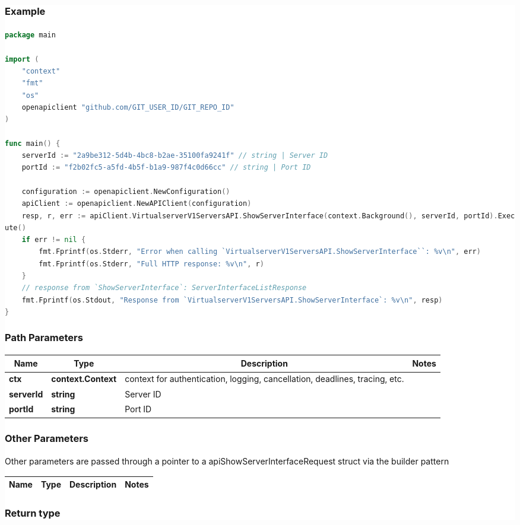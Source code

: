 ### Example

```go
package main

import (
	"context"
	"fmt"
	"os"
	openapiclient "github.com/GIT_USER_ID/GIT_REPO_ID"
)

func main() {
	serverId := "2a9be312-5d4b-4bc8-b2ae-35100fa9241f" // string | Server ID
	portId := "f2b02fc5-a5fd-4b5f-b1a9-987f4c0d66cc" // string | Port ID

	configuration := openapiclient.NewConfiguration()
	apiClient := openapiclient.NewAPIClient(configuration)
	resp, r, err := apiClient.VirtualserverV1ServersAPI.ShowServerInterface(context.Background(), serverId, portId).Execute()
	if err != nil {
		fmt.Fprintf(os.Stderr, "Error when calling `VirtualserverV1ServersAPI.ShowServerInterface``: %v\n", err)
		fmt.Fprintf(os.Stderr, "Full HTTP response: %v\n", r)
	}
	// response from `ShowServerInterface`: ServerInterfaceListResponse
	fmt.Fprintf(os.Stdout, "Response from `VirtualserverV1ServersAPI.ShowServerInterface`: %v\n", resp)
}
```

### Path Parameters


Name | Type | Description  | Notes
------------- | ------------- | ------------- | -------------
**ctx** | **context.Context** | context for authentication, logging, cancellation, deadlines, tracing, etc.
**serverId** | **string** | Server ID | 
**portId** | **string** | Port ID | 

### Other Parameters

Other parameters are passed through a pointer to a apiShowServerInterfaceRequest struct via the builder pattern


Name | Type | Description  | Notes
------------- | ------------- | ------------- | -------------



### Return type
